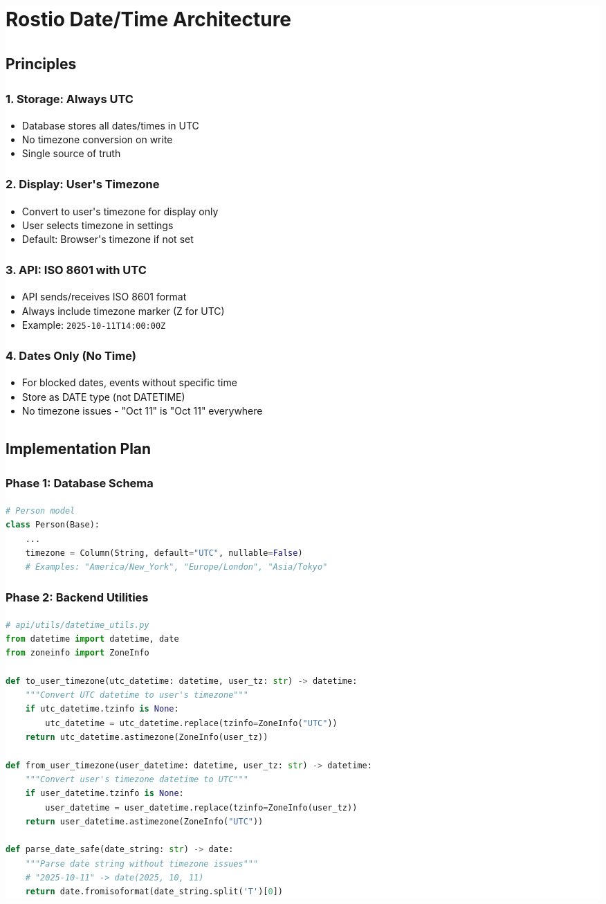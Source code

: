 # Rostio Date/Time Architecture

## Principles

### 1. **Storage: Always UTC**
- Database stores all dates/times in UTC
- No timezone conversion on write
- Single source of truth

### 2. **Display: User's Timezone**
- Convert to user's timezone for display only
- User selects timezone in settings
- Default: Browser's timezone if not set

### 3. **API: ISO 8601 with UTC**
- API sends/receives ISO 8601 format
- Always include timezone marker (Z for UTC)
- Example: `2025-10-11T14:00:00Z`

### 4. **Dates Only (No Time)**
- For blocked dates, events without specific time
- Store as DATE type (not DATETIME)
- No timezone issues - "Oct 11" is "Oct 11" everywhere

## Implementation Plan

### Phase 1: Database Schema
```python
# Person model
class Person(Base):
    ...
    timezone = Column(String, default="UTC", nullable=False)
    # Examples: "America/New_York", "Europe/London", "Asia/Tokyo"
```

### Phase 2: Backend Utilities
```python
# api/utils/datetime_utils.py
from datetime import datetime, date
from zoneinfo import ZoneInfo

def to_user_timezone(utc_datetime: datetime, user_tz: str) -> datetime:
    """Convert UTC datetime to user's timezone"""
    if utc_datetime.tzinfo is None:
        utc_datetime = utc_datetime.replace(tzinfo=ZoneInfo("UTC"))
    return utc_datetime.astimezone(ZoneInfo(user_tz))

def from_user_timezone(user_datetime: datetime, user_tz: str) -> datetime:
    """Convert user's timezone datetime to UTC"""
    if user_datetime.tzinfo is None:
        user_datetime = user_datetime.replace(tzinfo=ZoneInfo(user_tz))
    return user_datetime.astimezone(ZoneInfo("UTC"))

def parse_date_safe(date_string: str) -> date:
    """Parse date string without timezone issues"""
    # "2025-10-11" -> date(2025, 10, 11)
    return date.fromisoformat(date_string.split('T')[0])
```
